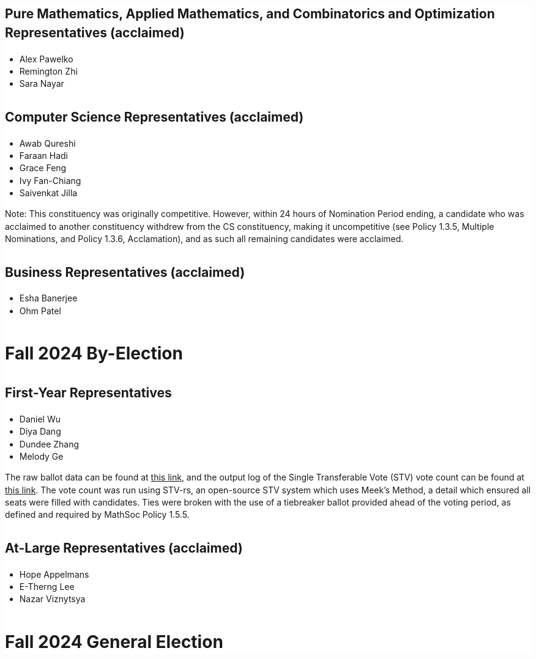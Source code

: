 ## Pure Mathematics, Applied Mathematics, and Combinatorics and Optimization Representatives (acclaimed)

- Alex Pawelko
- Remington Zhi
- Sara Nayar

## Computer Science Representatives (acclaimed)

- Awab Qureshi
- Faraan Hadi
- Grace Feng
- Ivy Fan-Chiang
- Saivenkat Jilla

Note: This constituency was originally competitive. However, within 24 hours of Nomination Period ending, a candidate who was acclaimed to another constituency withdrew from the CS constituency, making it uncompetitive (see Policy 1.3.5, Multiple Nominations, and Policy 1.3.6, Acclamation), and as such all remaining candidates were acclaimed.

## Business Representatives (acclaimed)

- Esha Banerjee
- Ohm Patel

# Fall 2024 By-Election

## First-Year Representatives

- Daniel Wu
- Diya Dang
- Dundee Zhang
- Melody Ge

The raw ballot data can be found at [this link](https://drive.google.com/file/d/1ahGVIdeyXPmWW8YwUWd97Wlqzk3Ri_zF/view), and the output log of the Single Transferable Vote (STV) vote count can be found at [this link](https://drive.google.com/file/d/1zWP0s4uoVGwnjrtL-JpWVPhNvvSs83t0/view). The vote count was run using STV-rs, an open-source STV system which uses Meek’s Method, a detail which ensured all seats were filled with candidates. Ties were broken with the use of a tiebreaker ballot provided ahead of the voting period, as defined and required by MathSoc Policy 1.5.5.

## At-Large Representatives (acclaimed)

- Hope Appelmans
- E-Therng Lee
- Nazar Viznytsya

# Fall 2024 General Election
